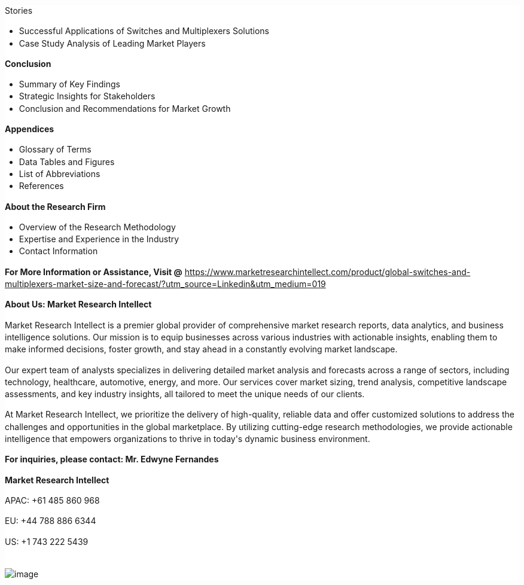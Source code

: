 Stories</strong></p><ul><li>Successful Applications of Switches and Multiplexers Solutions</li><li>Case Study Analysis of Leading Market Players</li></ul><p><strong>Conclusion</strong></p><ul><li>Summary of Key Findings</li><li>Strategic Insights for Stakeholders</li><li>Conclusion and Recommendations for Market Growth</li></ul><p><strong>Appendices</strong></p><ul><li>Glossary of Terms</li><li>Data Tables and Figures</li><li>List of Abbreviations</li><li>References</li></ul><p><strong>About the Research Firm</strong></p><ul><li>Overview of the Research Methodology</li><li>Expertise and Experience in the Industry</li><li>Contact Information</li></ul></div><div class="article-main__content" data-test-id="publishing-text-block"><p><span class="font-[700]"><strong>For More Information or Assistance, Visit @</strong>&nbsp;<a href="https://www.marketresearchintellect.com/product/global-switches-and-multiplexers-market-size-and-forecast/?utm_source=Linkedin&utm_medium=019">https://www.marketresearchintellect.com/product/global-switches-and-multiplexers-market-size-and-forecast/?utm_source=Linkedin&utm_medium=019</a></span></p><p><strong>About Us: Market Research Intellect</strong></p><p>Market Research Intellect is a premier global provider of comprehensive market research reports, data analytics, and business intelligence solutions. Our mission is to equip businesses across various industries with actionable insights, enabling them to make informed decisions, foster growth, and stay ahead in a constantly evolving market landscape.</p><p>Our expert team of analysts specializes in delivering detailed market analysis and forecasts across a range of sectors, including technology, healthcare, automotive, energy, and more. Our services cover market sizing, trend analysis, competitive landscape assessments, and key industry insights, all tailored to meet the unique needs of our clients.</p><p>At Market Research Intellect, we prioritize the delivery of high-quality, reliable data and offer customized solutions to address the challenges and opportunities in the global marketplace. By utilizing cutting-edge research methodologies, we provide actionable intelligence that empowers organizations to thrive in today's dynamic business environment.</p><p><strong>For inquiries, please contact: Mr. Edwyne Fernandes</strong></p><p><strong>Market Research Intellect</strong></p><p>APAC: +61 485 860 968</p><p>EU: +44 788 886 6344</p><p>US: +1 743 222 5439</p></div><div class="article-main__content" data-test-id="publishing-text-block">&nbsp;</div>
![image](https://github.com/user-attachments/assets/0afcd73f-1700-4b06-bb64-955110f541a1)
